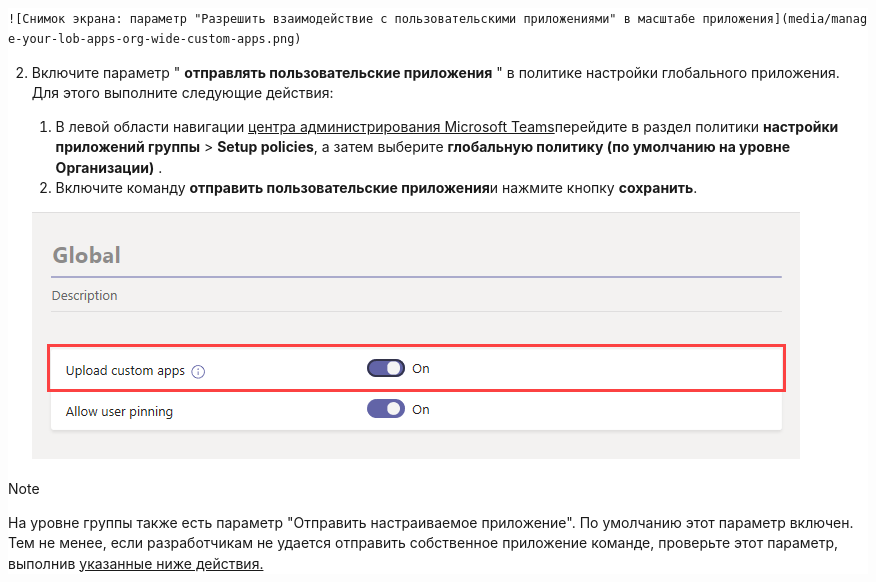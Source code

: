     ![Снимок экрана: параметр "Разрешить взаимодействие с пользовательскими приложениями" в масштабе приложения](media/manage-your-lob-apps-org-wide-custom-apps.png)

2. Включите параметр " **отправлять пользовательские приложения** " в политике настройки глобального приложения. Для этого выполните следующие действия:
    1. В левой области навигации <a href="https://admin.teams.microsoft.com/" target="_blank">центра администрирования Microsoft Teams</a>перейдите в раздел политики **настройки приложений группы**  >  **Setup policies**, а затем выберите **глобальную политику (по умолчанию на уровне Организации)** .
    2. Включите команду **отправить пользовательские приложения**и нажмите кнопку **сохранить**.

    ![Снимок экрана: параметр политики настройки приложения "передача настраиваемых приложений"](media/manage-your-lob-apps-app-setup-custom-apps.png)

> [!NOTE]
> На уровне группы также есть параметр "Отправить настраиваемое приложение". По умолчанию этот параметр включен. Тем не менее, если разработчикам не удается отправить собственное приложение команде, проверьте этот параметр, выполнив <a href="https://docs.microsoft.com/microsoftteams/teams-custom-app-policies-and-settings#configure-the-team-custom-app-setting" target="_blank">указанные ниже действия.</a>
